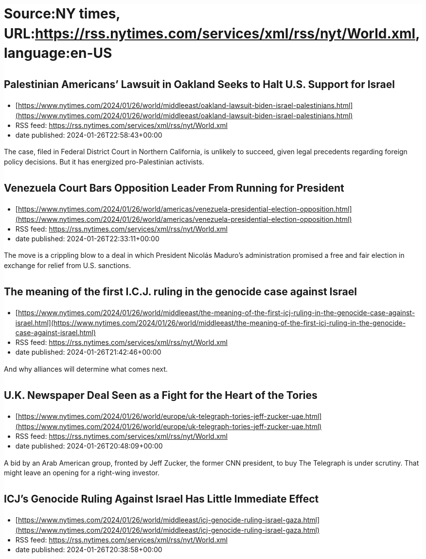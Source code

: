 # Source:NY times, URL:https://rss.nytimes.com/services/xml/rss/nyt/World.xml, language:en-US

## Palestinian Americans’ Lawsuit in Oakland Seeks to Halt U.S. Support for Israel
 - [https://www.nytimes.com/2024/01/26/world/middleeast/oakland-lawsuit-biden-israel-palestinians.html](https://www.nytimes.com/2024/01/26/world/middleeast/oakland-lawsuit-biden-israel-palestinians.html)
 - RSS feed: https://rss.nytimes.com/services/xml/rss/nyt/World.xml
 - date published: 2024-01-26T22:58:43+00:00

The case, filed in Federal District Court in Northern California, is unlikely to succeed, given legal precedents regarding foreign policy decisions. But it has energized pro-Palestinian activists.

## Venezuela Court Bars Opposition Leader From Running for President
 - [https://www.nytimes.com/2024/01/26/world/americas/venezuela-presidential-election-opposition.html](https://www.nytimes.com/2024/01/26/world/americas/venezuela-presidential-election-opposition.html)
 - RSS feed: https://rss.nytimes.com/services/xml/rss/nyt/World.xml
 - date published: 2024-01-26T22:33:11+00:00

The move is a crippling blow to a deal in which President Nicolás Maduro’s administration promised a free and fair election in exchange for relief from U.S. sanctions.

## The meaning of the first I.C.J. ruling in the genocide case against Israel
 - [https://www.nytimes.com/2024/01/26/world/middleeast/the-meaning-of-the-first-icj-ruling-in-the-genocide-case-against-israel.html](https://www.nytimes.com/2024/01/26/world/middleeast/the-meaning-of-the-first-icj-ruling-in-the-genocide-case-against-israel.html)
 - RSS feed: https://rss.nytimes.com/services/xml/rss/nyt/World.xml
 - date published: 2024-01-26T21:42:46+00:00

And why alliances will determine what comes next.

## U.K. Newspaper Deal Seen as a Fight for the Heart of the Tories
 - [https://www.nytimes.com/2024/01/26/world/europe/uk-telegraph-tories-jeff-zucker-uae.html](https://www.nytimes.com/2024/01/26/world/europe/uk-telegraph-tories-jeff-zucker-uae.html)
 - RSS feed: https://rss.nytimes.com/services/xml/rss/nyt/World.xml
 - date published: 2024-01-26T20:48:09+00:00

A bid by an Arab American group, fronted by Jeff Zucker, the former CNN president, to buy The Telegraph is under scrutiny. That might leave an opening for a right-wing investor.

## ICJ’s Genocide Ruling Against Israel Has Little Immediate Effect
 - [https://www.nytimes.com/2024/01/26/world/middleeast/icj-genocide-ruling-israel-gaza.html](https://www.nytimes.com/2024/01/26/world/middleeast/icj-genocide-ruling-israel-gaza.html)
 - RSS feed: https://rss.nytimes.com/services/xml/rss/nyt/World.xml
 - date published: 2024-01-26T20:38:58+00:00
